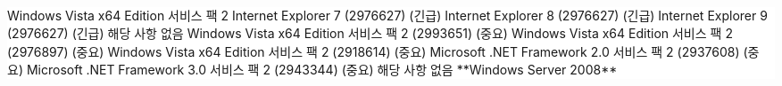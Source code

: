 </td>
</tr>
<tr>
<td style="border:1px solid black;">
Windows Vista x64 Edition 서비스 팩 2

</td>
<td style="border:1px solid black;">
Internet Explorer 7  
(2976627)  
(긴급)  
Internet Explorer 8  
(2976627)  
(긴급)  
Internet Explorer 9  
(2976627)  
(긴급)

</td>
<td style="border:1px solid black;">
해당 사항 없음

</td>
<td style="border:1px solid black;">
Windows Vista x64 Edition 서비스 팩 2  
(2993651)  
(중요)  
Windows Vista x64 Edition 서비스 팩 2  
(2976897)  
(중요)

</td>
<td style="border:1px solid black;">
Windows Vista x64 Edition 서비스 팩 2  
(2918614)  
(중요)

</td>
<td style="border:1px solid black;">
Microsoft .NET Framework 2.0 서비스 팩 2  
(2937608)  
(중요)  
Microsoft .NET Framework 3.0 서비스 팩 2  
(2943344)  
(중요)

</td>
<td style="border:1px solid black;">
해당 사항 없음

</td>
</tr>
<tr>
<td style="border:1px solid black;" colspan="7">
**Windows Server 2008**
